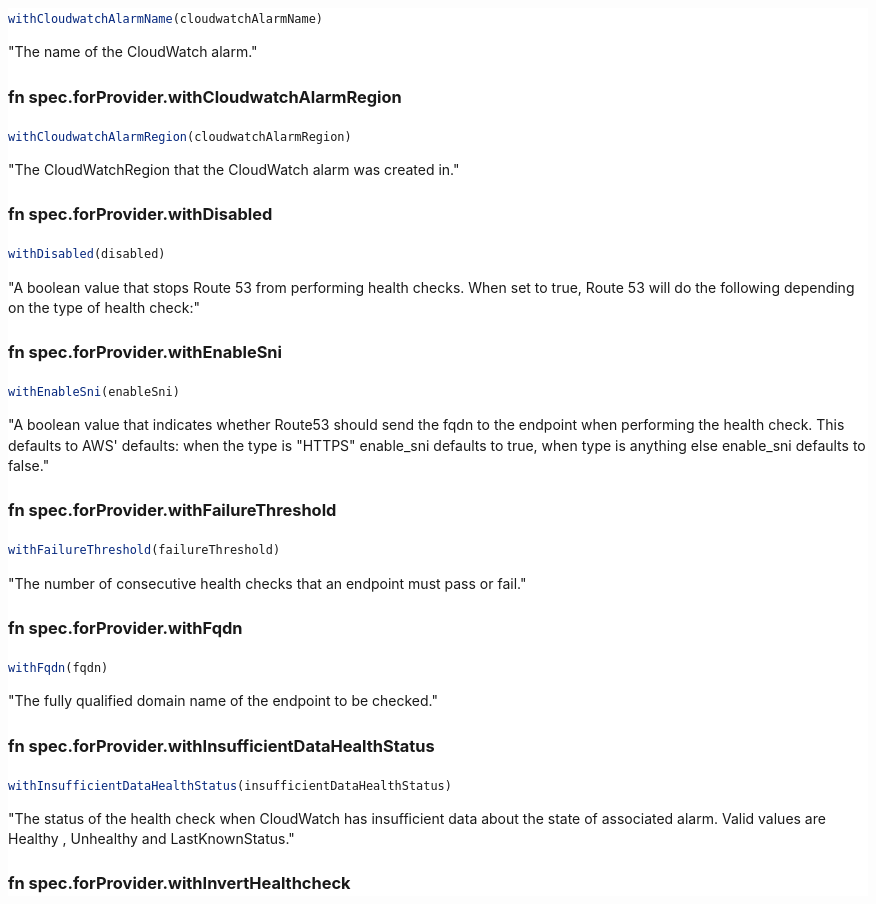 ```ts
withCloudwatchAlarmName(cloudwatchAlarmName)
```

"The name of the CloudWatch alarm."

### fn spec.forProvider.withCloudwatchAlarmRegion

```ts
withCloudwatchAlarmRegion(cloudwatchAlarmRegion)
```

"The CloudWatchRegion that the CloudWatch alarm was created in."

### fn spec.forProvider.withDisabled

```ts
withDisabled(disabled)
```

"A boolean value that stops Route 53 from performing health checks. When set to true, Route 53 will do the following depending on the type of health check:"

### fn spec.forProvider.withEnableSni

```ts
withEnableSni(enableSni)
```

"A boolean value that indicates whether Route53 should send the fqdn to the endpoint when performing the health check. This defaults to AWS' defaults: when the type is \"HTTPS\" enable_sni defaults to true, when type is anything else enable_sni defaults to false."

### fn spec.forProvider.withFailureThreshold

```ts
withFailureThreshold(failureThreshold)
```

"The number of consecutive health checks that an endpoint must pass or fail."

### fn spec.forProvider.withFqdn

```ts
withFqdn(fqdn)
```

"The fully qualified domain name of the endpoint to be checked."

### fn spec.forProvider.withInsufficientDataHealthStatus

```ts
withInsufficientDataHealthStatus(insufficientDataHealthStatus)
```

"The status of the health check when CloudWatch has insufficient data about the state of associated alarm. Valid values are Healthy , Unhealthy and LastKnownStatus."

### fn spec.forProvider.withInvertHealthcheck
